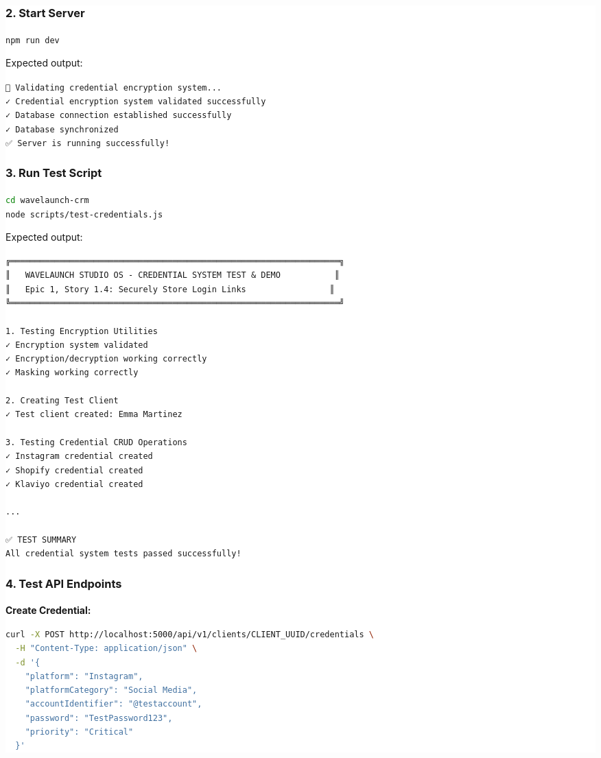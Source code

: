 ### 2. Start Server
```bash
npm run dev
```

Expected output:
```
🔐 Validating credential encryption system...
✓ Credential encryption system validated successfully
✓ Database connection established successfully
✓ Database synchronized
✅ Server is running successfully!
```

### 3. Run Test Script
```bash
cd wavelaunch-crm
node scripts/test-credentials.js
```

Expected output:
```
╔═══════════════════════════════════════════════════════════════════╗
║   WAVELAUNCH STUDIO OS - CREDENTIAL SYSTEM TEST & DEMO           ║
║   Epic 1, Story 1.4: Securely Store Login Links                 ║
╚═══════════════════════════════════════════════════════════════════╝

1. Testing Encryption Utilities
✓ Encryption system validated
✓ Encryption/decryption working correctly
✓ Masking working correctly

2. Creating Test Client
✓ Test client created: Emma Martinez

3. Testing Credential CRUD Operations
✓ Instagram credential created
✓ Shopify credential created
✓ Klaviyo credential created

...

✅ TEST SUMMARY
All credential system tests passed successfully!
```

### 4. Test API Endpoints

**Create Credential:**
```bash
curl -X POST http://localhost:5000/api/v1/clients/CLIENT_UUID/credentials \
  -H "Content-Type: application/json" \
  -d '{
    "platform": "Instagram",
    "platformCategory": "Social Media",
    "accountIdentifier": "@testaccount",
    "password": "TestPassword123",
    "priority": "Critical"
  }'
```
